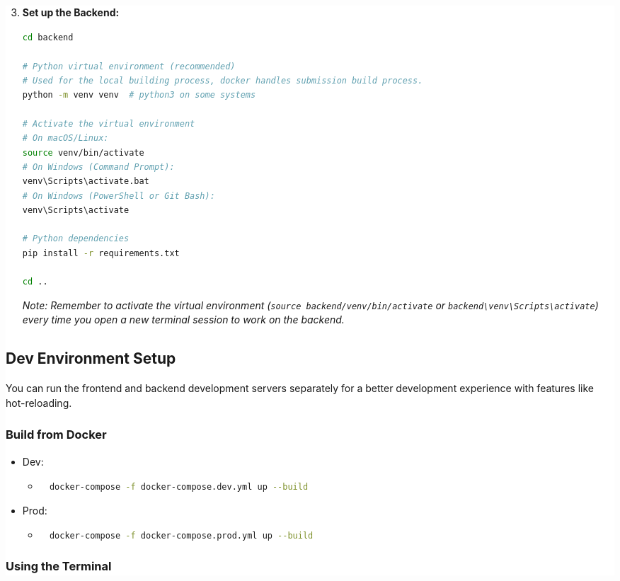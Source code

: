 3.  **Set up the Backend:**
    ```bash
    cd backend

    # Python virtual environment (recommended)
    # Used for the local building process, docker handles submission build process.
    python -m venv venv  # python3 on some systems

    # Activate the virtual environment
    # On macOS/Linux:
    source venv/bin/activate
    # On Windows (Command Prompt):
    venv\Scripts\activate.bat
    # On Windows (PowerShell or Git Bash):
    venv\Scripts\activate

    # Python dependencies
    pip install -r requirements.txt
    
    cd ..
    ```
    *Note: Remember to activate the virtual environment (`source backend/venv/bin/activate` or `backend\venv\Scripts\activate`) every time you open a new terminal session to work on the backend.*

## Dev Environment Setup

You can run the frontend and backend development servers separately for a better development experience with features like hot-reloading.

### Build from Docker
- Dev:
    * ```bash 
        docker-compose -f docker-compose.dev.yml up --build 
      ```
- Prod:
    * ```bash 
        docker-compose -f docker-compose.prod.yml up --build 
      ```



### Using the Terminal
